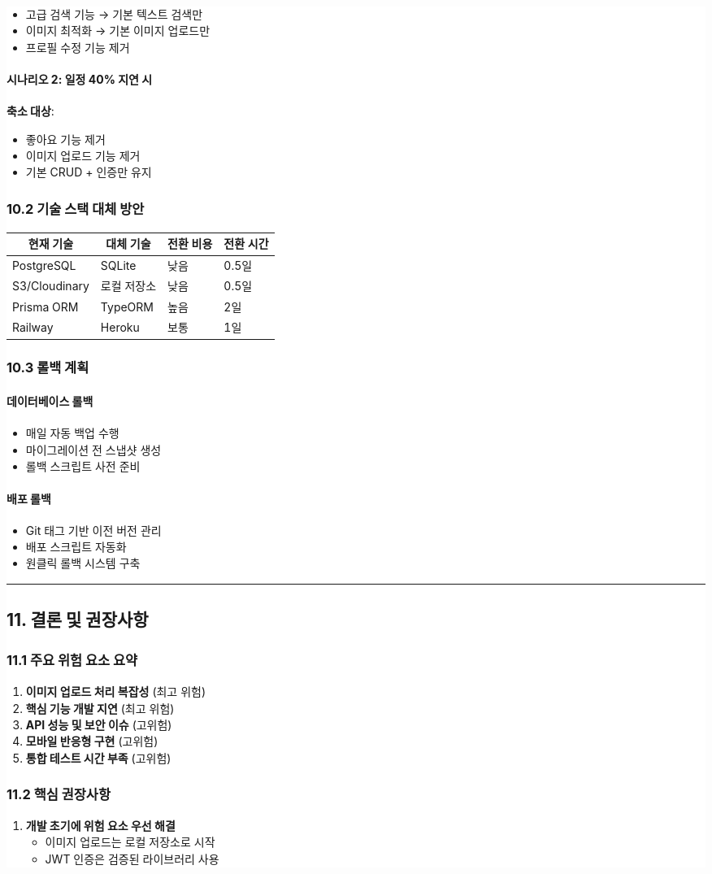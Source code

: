- 고급 검색 기능 → 기본 텍스트 검색만
- 이미지 최적화 → 기본 이미지 업로드만
- 프로필 수정 기능 제거

#### 시나리오 2: 일정 40% 지연 시

**축소 대상**:

- 좋아요 기능 제거
- 이미지 업로드 기능 제거
- 기본 CRUD + 인증만 유지

### 10.2 기술 스택 대체 방안

| 현재 기술     | 대체 기술   | 전환 비용 | 전환 시간 |
| ------------- | ----------- | --------- | --------- |
| PostgreSQL    | SQLite      | 낮음      | 0.5일     |
| S3/Cloudinary | 로컬 저장소 | 낮음      | 0.5일     |
| Prisma ORM    | TypeORM     | 높음      | 2일       |
| Railway       | Heroku      | 보통      | 1일       |

### 10.3 롤백 계획

#### 데이터베이스 롤백

- 매일 자동 백업 수행
- 마이그레이션 전 스냅샷 생성
- 롤백 스크립트 사전 준비

#### 배포 롤백

- Git 태그 기반 이전 버전 관리
- 배포 스크립트 자동화
- 원클릭 롤백 시스템 구축

---

## 11. 결론 및 권장사항

### 11.1 주요 위험 요소 요약

1. **이미지 업로드 처리 복잡성** (최고 위험)
2. **핵심 기능 개발 지연** (최고 위험)
3. **API 성능 및 보안 이슈** (고위험)
4. **모바일 반응형 구현** (고위험)
5. **통합 테스트 시간 부족** (고위험)

### 11.2 핵심 권장사항

1. **개발 초기에 위험 요소 우선 해결**
   - 이미지 업로드는 로컬 저장소로 시작
   - JWT 인증은 검증된 라이브러리 사용
